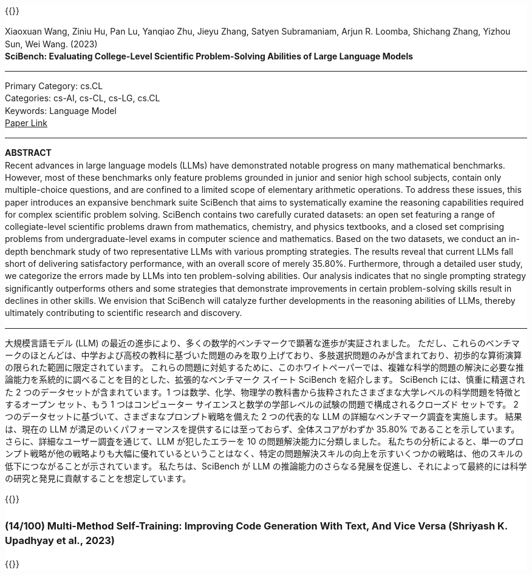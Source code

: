 {{<citation>}}

Xiaoxuan Wang, Ziniu Hu, Pan Lu, Yanqiao Zhu, Jieyu Zhang, Satyen Subramaniam, Arjun R. Loomba, Shichang Zhang, Yizhou Sun, Wei Wang. (2023)  
**SciBench: Evaluating College-Level Scientific Problem-Solving Abilities of Large Language Models**  

---
Primary Category: cs.CL  
Categories: cs-AI, cs-CL, cs-LG, cs.CL  
Keywords: Language Model  
[Paper Link](http://arxiv.org/abs/2307.10635v1)  

---


**ABSTRACT**  
Recent advances in large language models (LLMs) have demonstrated notable progress on many mathematical benchmarks. However, most of these benchmarks only feature problems grounded in junior and senior high school subjects, contain only multiple-choice questions, and are confined to a limited scope of elementary arithmetic operations. To address these issues, this paper introduces an expansive benchmark suite SciBench that aims to systematically examine the reasoning capabilities required for complex scientific problem solving. SciBench contains two carefully curated datasets: an open set featuring a range of collegiate-level scientific problems drawn from mathematics, chemistry, and physics textbooks, and a closed set comprising problems from undergraduate-level exams in computer science and mathematics. Based on the two datasets, we conduct an in-depth benchmark study of two representative LLMs with various prompting strategies. The results reveal that current LLMs fall short of delivering satisfactory performance, with an overall score of merely 35.80%. Furthermore, through a detailed user study, we categorize the errors made by LLMs into ten problem-solving abilities. Our analysis indicates that no single prompting strategy significantly outperforms others and some strategies that demonstrate improvements in certain problem-solving skills result in declines in other skills. We envision that SciBench will catalyze further developments in the reasoning abilities of LLMs, thereby ultimately contributing to scientific research and discovery.

---

大規模言語モデル (LLM) の最近の進歩により、多くの数学的ベンチマークで顕著な進歩が実証されました。
ただし、これらのベンチマークのほとんどは、中学および高校の教科に基づいた問題のみを取り上げており、多肢選択問題のみが含まれており、初歩的な算術演算の限られた範囲に限定されています。
これらの問題に対処するために、このホワイトペーパーでは、複雑な科学的問題の解決に必要な推論能力を系統的に調べることを目的とした、拡張的なベンチマーク スイート SciBench を紹介します。
SciBench には、慎重に精選された 2 つのデータセットが含まれています。1 つは数学、化学、物理学の教科書から抜粋されたさまざまな大学レベルの科学問題を特徴とするオープン セット、もう 1 つはコンピューター サイエンスと数学の学部レベルの試験の問題で構成されるクローズド セットです。
2 つのデータセットに基づいて、さまざまなプロンプト戦略を備えた 2 つの代表的な LLM の詳細なベンチマーク調査を実施します。
結果は、現在の LLM が満足のいくパフォーマンスを提供するには至っておらず、全体スコアがわずか 35.80% であることを示しています。
さらに、詳細なユーザー調査を通じて、LLM が犯したエラーを 10 の問題解決能力に分類しました。
私たちの分析によると、単一のプロンプト戦略が他の戦略よりも大幅に優れているということはなく、特定の問題解決スキルの向上を示すいくつかの戦略は、他のスキルの低下につながることが示されています。
私たちは、SciBench が LLM の推論能力のさらなる発展を促進し、それによって最終的には科学の研究と発見に貢献することを想定しています。

{{</citation>}}


### (14/100) Multi-Method Self-Training: Improving Code Generation With Text, And Vice Versa (Shriyash K. Upadhyay et al., 2023)

{{<citation>}}

